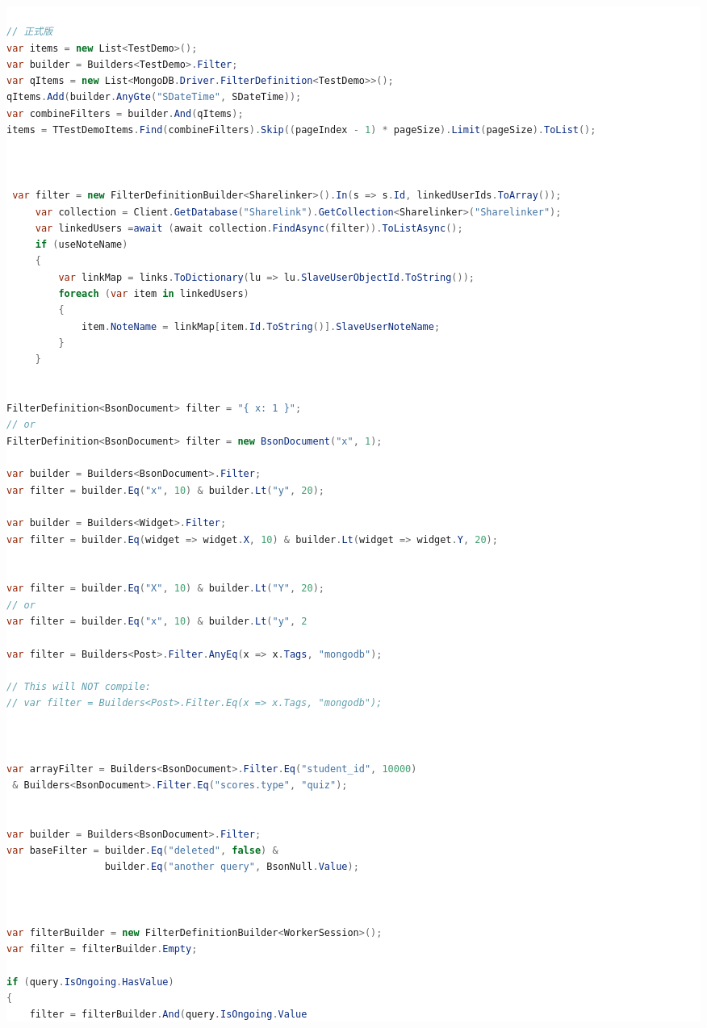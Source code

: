 ```c#

// 正式版
var items = new List<TestDemo>();
var builder = Builders<TestDemo>.Filter;
var qItems = new List<MongoDB.Driver.FilterDefinition<TestDemo>>();
qItems.Add(builder.AnyGte("SDateTime", SDateTime));
var combineFilters = builder.And(qItems);
items = TTestDemoItems.Find(combineFilters).Skip((pageIndex - 1) * pageSize).Limit(pageSize).ToList();



 var filter = new FilterDefinitionBuilder<Sharelinker>().In(s => s.Id, linkedUserIds.ToArray());
     var collection = Client.GetDatabase("Sharelink").GetCollection<Sharelinker>("Sharelinker");
     var linkedUsers =await (await collection.FindAsync(filter)).ToListAsync();
     if (useNoteName)
     {
         var linkMap = links.ToDictionary(lu => lu.SlaveUserObjectId.ToString());
         foreach (var item in linkedUsers)
         {
             item.NoteName = linkMap[item.Id.ToString()].SlaveUserNoteName;
         }
     }


FilterDefinition<BsonDocument> filter = "{ x: 1 }";
// or
FilterDefinition<BsonDocument> filter = new BsonDocument("x", 1);

var builder = Builders<BsonDocument>.Filter;
var filter = builder.Eq("x", 10) & builder.Lt("y", 20);

var builder = Builders<Widget>.Filter;
var filter = builder.Eq(widget => widget.X, 10) & builder.Lt(widget => widget.Y, 20);


var filter = builder.Eq("X", 10) & builder.Lt("Y", 20);
// or
var filter = builder.Eq("x", 10) & builder.Lt("y", 2

var filter = Builders<Post>.Filter.AnyEq(x => x.Tags, "mongodb");

// This will NOT compile:
// var filter = Builders<Post>.Filter.Eq(x => x.Tags, "mongodb");



var arrayFilter = Builders<BsonDocument>.Filter.Eq("student_id", 10000)
 & Builders<BsonDocument>.Filter.Eq("scores.type", "quiz");


var builder = Builders<BsonDocument>.Filter;
var baseFilter = builder.Eq("deleted", false) &
                 builder.Eq("another query", BsonNull.Value);



var filterBuilder = new FilterDefinitionBuilder<WorkerSession>();
var filter = filterBuilder.Empty;

if (query.IsOngoing.HasValue)
{
    filter = filterBuilder.And(query.IsOngoing.Value
```